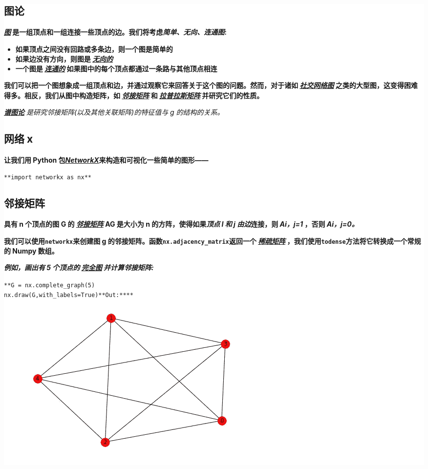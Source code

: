 ## **图论**

**[***图***](https://en.wikipedia.org/wiki/Graph_%28discrete_mathematics%29) 是一组顶点和一组连接一些顶点的边。我们将考虑*简单、无向、连通图*:**

*   **如果顶点之间没有回路或多条边，则一个图是简单的**
*   **如果边没有方向，则图是 [***无向的***](https://en.wikipedia.org/wiki/Graph_%28discrete_mathematics%29#Undirected_graph)**
*   **一个图是 [***连通的***](https://en.wikipedia.org/wiki/Graph_%28discrete_mathematics%29#Connected_graph) 如果图中的每个顶点都通过一条路与其他顶点相连**

**我们可以把一个图想象成一组顶点和边，并通过观察它来回答关于这个图的问题。然而，对于诸如 [***社交网络图***](https://en.wikipedia.org/wiki/Social_network_analysis) 之类的大型图，这变得困难得多。相反，我们从图中构造矩阵，如 [***邻接矩阵***](https://en.wikipedia.org/wiki/Adjacency_matrix) 和 [***拉普拉斯矩阵***](https://en.wikipedia.org/wiki/Laplacian_matrix) 并研究它们的性质。**

**[***谱图论***](https://en.wikipedia.org/wiki/Spectral_graph_theory) 是研究邻接矩阵*(以及其他关联矩阵)*的特征值与 g 的结构的关系。**

## **网络 x**

**让我们用 Python 包[***NetworkX***](https://networkx.github.io/)来构造和可视化一些简单的图形——**

```
**import networkx as nx**
```

## **邻接矩阵**

**具有 n 个顶点的图 G 的 [***邻接矩阵***](https://en.wikipedia.org/wiki/Adjacency_matrix) AG 是大小为 n 的方阵，使得如果*顶点 I 和 j 由边*连接，则 *Ai，j=1* ，否则 *Ai，j=0。***

**我们可以使用`networkx`来创建图 g 的邻接矩阵。函数`nx.adjacency_matrix`返回一个 [***稀疏矩阵***](https://docs.scipy.org/doc/scipy/reference/sparse.html) ，我们使用`todense`方法将它转换成一个常规的 Numpy 数组。**

***例如，画出有 5 个顶点的* [***完全图***](https://en.wikipedia.org/wiki/Complete_graph) *并计算邻接矩阵:***

```
**G = nx.complete_graph(5)
nx.draw(G,with_labels=True)**Out:****
```

**![](img/6541095fa062e8089fb209afc11d9dfd.png)**
